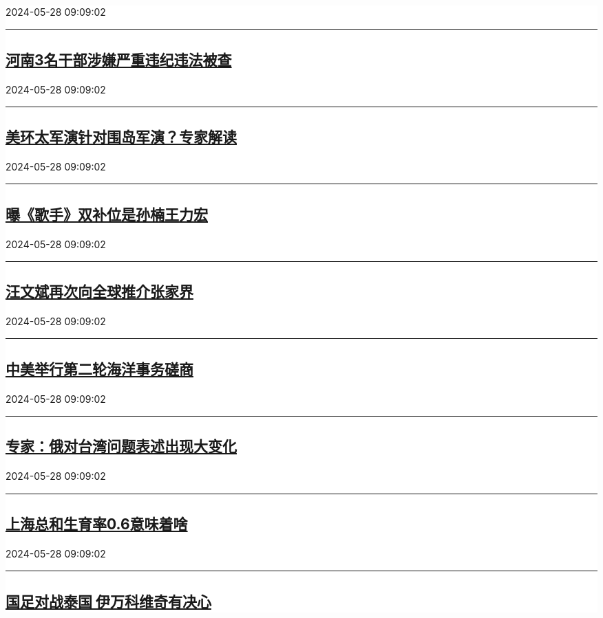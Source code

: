 2024-05-28 09:09:02

---
## [河南3名干部涉嫌严重违纪违法被查](https://www.toutiao.com/trending/7373152815063154715)

2024-05-28 09:09:02

---
## [美环太军演针对围岛军演？专家解读](https://www.toutiao.com/trending/7373462902130343988)

2024-05-28 09:09:02

---
## [曝《歌手》双补位是孙楠王力宏](https://www.toutiao.com/trending/7373668899243917322)

2024-05-28 09:09:02

---
## [汪文斌再次向全球推介张家界](https://www.toutiao.com/trending/7372521943532814346)

2024-05-28 09:09:02

---
## [中美举行第二轮海洋事务磋商](https://www.toutiao.com/trending/7373860545461485583)

2024-05-28 09:09:02

---
## [专家：俄对台湾问题表述出现大变化](https://www.toutiao.com/trending/7373174629672943668)

2024-05-28 09:09:02

---
## [上海总和生育率0.6意味着啥](https://www.toutiao.com/trending/7373531082450272296)

2024-05-28 09:09:02

---
## [国足对战泰国 伊万科维奇有决心](https://www.toutiao.com/trending/7373861632369229876)
